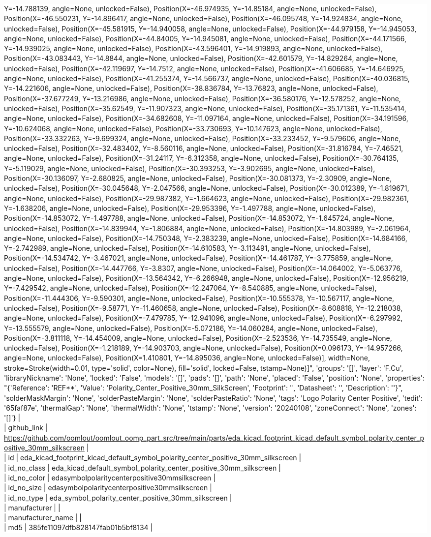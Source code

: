 Y=-14.788139, angle=None, unlocked=False), Position(X=-46.974935, Y=-14.85184, angle=None, unlocked=False), Position(X=-46.550231, Y=-14.896417, angle=None, unlocked=False), Position(X=-46.095748, Y=-14.924834, angle=None, unlocked=False), Position(X=-45.581915, Y=-14.940058, angle=None, unlocked=False), Position(X=-44.979158, Y=-14.945053, angle=None, unlocked=False), Position(X=-44.84005, Y=-14.945081, angle=None, unlocked=False), Position(X=-44.171566, Y=-14.939025, angle=None, unlocked=False), Position(X=-43.596401, Y=-14.919893, angle=None, unlocked=False), Position(X=-43.083443, Y=-14.8844, angle=None, unlocked=False), Position(X=-42.601579, Y=-14.829264, angle=None, unlocked=False), Position(X=-42.119697, Y=-14.7512, angle=None, unlocked=False), Position(X=-41.606685, Y=-14.646925, angle=None, unlocked=False), Position(X=-41.255374, Y=-14.566737, angle=None, unlocked=False), Position(X=-40.036815, Y=-14.221606, angle=None, unlocked=False), Position(X=-38.836784, Y=-13.76823, angle=None, unlocked=False), Position(X=-37.677249, Y=-13.216986, angle=None, unlocked=False), Position(X=-36.580176, Y=-12.578252, angle=None, unlocked=False), Position(X=-35.62549, Y=-11.907323, angle=None, unlocked=False), Position(X=-35.171361, Y=-11.535414, angle=None, unlocked=False), Position(X=-34.682608, Y=-11.097164, angle=None, unlocked=False), Position(X=-34.191596, Y=-10.624068, angle=None, unlocked=False), Position(X=-33.730693, Y=-10.147623, angle=None, unlocked=False), Position(X=-33.332263, Y=-9.699324, angle=None, unlocked=False), Position(X=-33.233452, Y=-9.579606, angle=None, unlocked=False), Position(X=-32.483402, Y=-8.560116, angle=None, unlocked=False), Position(X=-31.816784, Y=-7.46521, angle=None, unlocked=False), Position(X=-31.24117, Y=-6.312358, angle=None, unlocked=False), Position(X=-30.764135, Y=-5.119029, angle=None, unlocked=False), Position(X=-30.393253, Y=-3.902695, angle=None, unlocked=False), Position(X=-30.136097, Y=-2.680825, angle=None, unlocked=False), Position(X=-30.081373, Y=-2.30909, angle=None, unlocked=False), Position(X=-30.045648, Y=-2.047566, angle=None, unlocked=False), Position(X=-30.012389, Y=-1.819671, angle=None, unlocked=False), Position(X=-29.987382, Y=-1.664623, angle=None, unlocked=False), Position(X=-29.982361, Y=-1.638206, angle=None, unlocked=False), Position(X=-29.953396, Y=-1.497788, angle=None, unlocked=False), Position(X=-14.853072, Y=-1.497788, angle=None, unlocked=False), Position(X=-14.853072, Y=-1.645724, angle=None, unlocked=False), Position(X=-14.839944, Y=-1.806884, angle=None, unlocked=False), Position(X=-14.803989, Y=-2.061964, angle=None, unlocked=False), Position(X=-14.750348, Y=-2.383239, angle=None, unlocked=False), Position(X=-14.684166, Y=-2.742989, angle=None, unlocked=False), Position(X=-14.610583, Y=-3.113491, angle=None, unlocked=False), Position(X=-14.534742, Y=-3.467021, angle=None, unlocked=False), Position(X=-14.461787, Y=-3.775859, angle=None, unlocked=False), Position(X=-14.447766, Y=-3.8307, angle=None, unlocked=False), Position(X=-14.064002, Y=-5.063776, angle=None, unlocked=False), Position(X=-13.564342, Y=-6.266948, angle=None, unlocked=False), Position(X=-12.956219, Y=-7.429542, angle=None, unlocked=False), Position(X=-12.247064, Y=-8.540885, angle=None, unlocked=False), Position(X=-11.444306, Y=-9.590301, angle=None, unlocked=False), Position(X=-10.555378, Y=-10.567117, angle=None, unlocked=False), Position(X=-9.58771, Y=-11.460658, angle=None, unlocked=False), Position(X=-8.608818, Y=-12.218038, angle=None, unlocked=False), Position(X=-7.479785, Y=-12.941096, angle=None, unlocked=False), Position(X=-6.297992, Y=-13.555579, angle=None, unlocked=False), Position(X=-5.072186, Y=-14.060284, angle=None, unlocked=False), Position(X=-3.811118, Y=-14.454009, angle=None, unlocked=False), Position(X=-2.523536, Y=-14.735549, angle=None, unlocked=False), Position(X=-1.218189, Y=-14.903703, angle=None, unlocked=False), Position(X=0.096173, Y=-14.957266, angle=None, unlocked=False), Position(X=1.410801, Y=-14.895036, angle=None, unlocked=False)], width=None, stroke=Stroke(width=0.01, type='solid', color=None), fill='solid', locked=False, tstamp=None)]", 'groups': '[]', 'layer': 'F.Cu', 'libraryNickname': 'None', 'locked': 'False', 'models': '[]', 'pads': '[]', 'path': 'None', 'placed': 'False', 'position': 'None', 'properties': "{'Reference': 'REF**', 'Value': 'Polarity_Center_Positive_30mm_SilkScreen', 'Footprint': '', 'Datasheet': '', 'Description': ''}", 'solderMaskMargin': 'None', 'solderPasteMargin': 'None', 'solderPasteRatio': 'None', 'tags': 'Logo Polarity Center Positive', 'tedit': '65faf87e', 'thermalGap': 'None', 'thermalWidth': 'None', 'tstamp': 'None', 'version': '20240108', 'zoneConnect': 'None', 'zones': '[]'} |  
| github_link | https://github.com/oomlout/oomlout_oomp_part_src/tree/main/parts/eda_kicad_footprint_kicad_default_symbol_polarity_center_positive_30mm_silkscreen |  
| id | eda_kicad_footprint_kicad_default_symbol_polarity_center_positive_30mm_silkscreen |  
| id_no_class | eda_kicad_default_symbol_polarity_center_positive_30mm_silkscreen |  
| id_no_color | edasymbolpolaritycenterpositive30mmsilkscreen |  
| id_no_size | edasymbolpolaritycenterpositive30mmsilkscreen |  
| id_no_type | eda_symbol_polarity_center_positive_30mm_silkscreen |  
| manufacturer |  |  
| manufacturer_name |  |  
| md5 | 385fe11097dfb828147fab01b5bf8134 |  